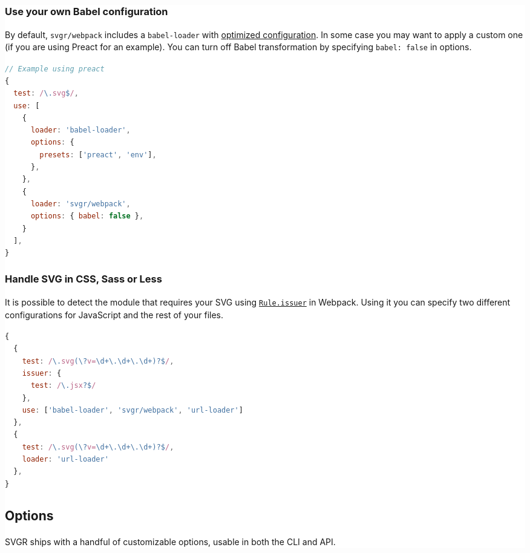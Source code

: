 ### Use your own Babel configuration

By default, `svgr/webpack` includes a `babel-loader` with [optimized configuration](https://github.com/smooth-code/svgr/blob/master/src/webpack.js). In some case you may want to apply a custom one (if you are using Preact for an example). You can turn off Babel transformation by specifying `babel: false` in options.

```js
// Example using preact
{
  test: /\.svg$/,
  use: [
    {
      loader: 'babel-loader',
      options: {
        presets: ['preact', 'env'],
      },
    },
    {
      loader: 'svgr/webpack',
      options: { babel: false },
    }
  ],
}
```

### Handle SVG in CSS, Sass or Less

It is possible to detect the module that requires your SVG using [`Rule.issuer`](https://webpack.js.org/configuration/module/#rule-issuer) in Webpack. Using it you can specify two different configurations for JavaScript and the rest of your files.

```js
{
  {
    test: /\.svg(\?v=\d+\.\d+\.\d+)?$/,
    issuer: {
      test: /\.jsx?$/
    },
    use: ['babel-loader', 'svgr/webpack', 'url-loader']
  },
  {
    test: /\.svg(\?v=\d+\.\d+\.\d+)?$/,
    loader: 'url-loader'
  },
}
```

## Options

SVGR ships with a handful of customizable options, usable in both the CLI and
API.


[build-badge]: https://img.shields.io/travis/smooth-code/svgr.svg?style=flat-square
[build]: https://travis-ci.org/smooth-code/svgr
[coverage-badge]: https://img.shields.io/codecov/c/github/smooth-code/svgr.svg?style=flat-square
[coverage]: https://codecov.io/github/smooth-code/svgr
[version-badge]: https://img.shields.io/npm/v/svgr.svg?style=flat-square
[package]: https://www.npmjs.com/package/svgr
[license-badge]: https://img.shields.io/npm/l/svgr.svg?style=flat-square
[license]: https://github.com/smooth-code/svgr/blob/master/LICENSE
[prs-badge]: https://img.shields.io/badge/PRs-welcome-brightgreen.svg?style=flat-square
[prs]: http://makeapullrequest.com
[chat]: https://gitter.im/smooth-code/svgr
[chat-badge]: https://img.shields.io/gitter/room/smooth-code/svgr.svg?style=flat-square
[github-watch-badge]: https://img.shields.io/github/watchers/smooth-code/svgr.svg?style=social
[github-watch]: https://github.com/smooth-code/svgr/watchers
[github-star-badge]: https://img.shields.io/github/stars/smooth-code/svgr.svg?style=social
[github-star]: https://github.com/smooth-code/svgr/stargazers
[twitter]: https://twitter.com/intent/tweet?text=Check%20out%20svgr!%20https://github.com/smooth-code/svgr%20%F0%9F%91%8D
[twitter-badge]: https://img.shields.io/twitter/url/https/github.com/smooth-code/svgr.svg?style=social
